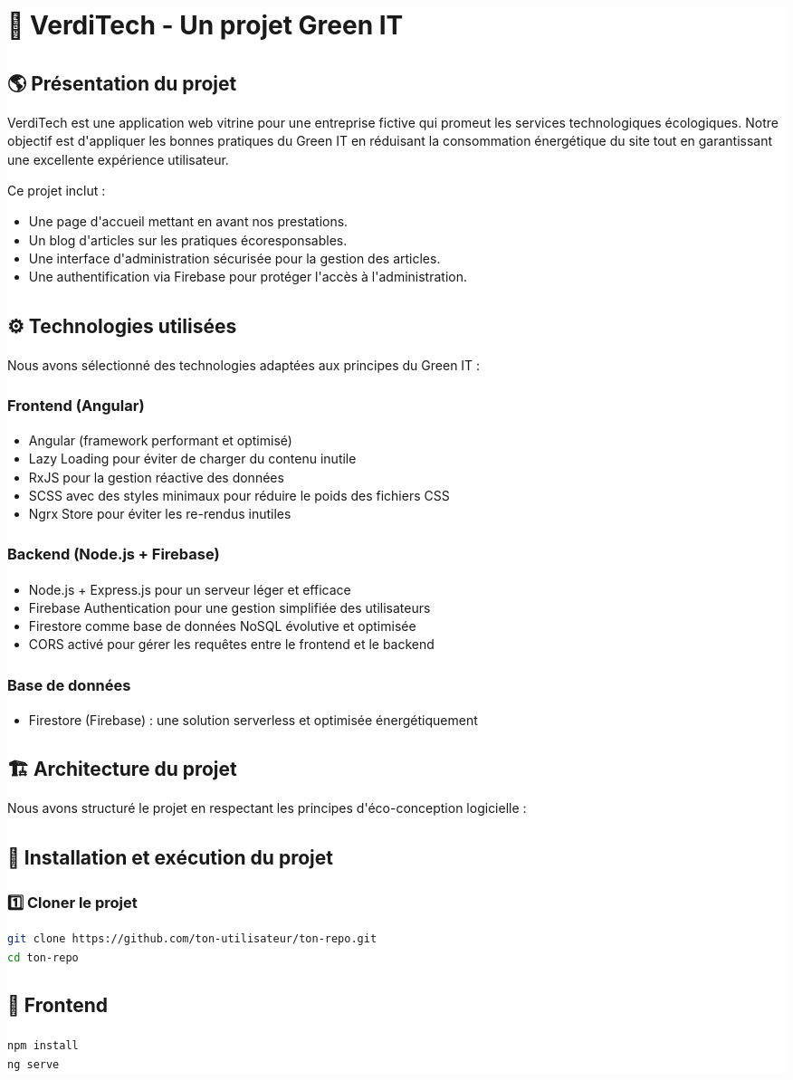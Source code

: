# 🌿 VerdiTech - Un projet Green IT

## 🌎 Présentation du projet

VerdiTech est une application web vitrine pour une entreprise fictive qui promeut les services technologiques écologiques. Notre objectif est d'appliquer les bonnes pratiques du Green IT en réduisant la consommation énergétique du site tout en garantissant une excellente expérience utilisateur.

Ce projet inclut :

- Une page d'accueil mettant en avant nos prestations.
- Un blog d'articles sur les pratiques écoresponsables.
- Une interface d'administration sécurisée pour la gestion des articles.
- Une authentification via Firebase pour protéger l'accès à l'administration.

## ⚙️ Technologies utilisées

Nous avons sélectionné des technologies adaptées aux principes du Green IT :

### Frontend (Angular)

- Angular (framework performant et optimisé)
- Lazy Loading pour éviter de charger du contenu inutile
- RxJS pour la gestion réactive des données
- SCSS avec des styles minimaux pour réduire le poids des fichiers CSS
- Ngrx Store pour éviter les re-rendus inutiles

### Backend (Node.js + Firebase)

- Node.js + Express.js pour un serveur léger et efficace
- Firebase Authentication pour une gestion simplifiée des utilisateurs
- Firestore comme base de données NoSQL évolutive et optimisée
- CORS activé pour gérer les requêtes entre le frontend et le backend

### Base de données

- Firestore (Firebase) : une solution serverless et optimisée énergétiquement

## 🏗 Architecture du projet

Nous avons structuré le projet en respectant les principes d'éco-conception logicielle :


## 🚀 Installation et exécution du projet

### 1️⃣ Cloner le projet

```bash
git clone https://github.com/ton-utilisateur/ton-repo.git
cd ton-repo
```
## 📌 Frontend
```cd frontend
npm install
ng serve
```
